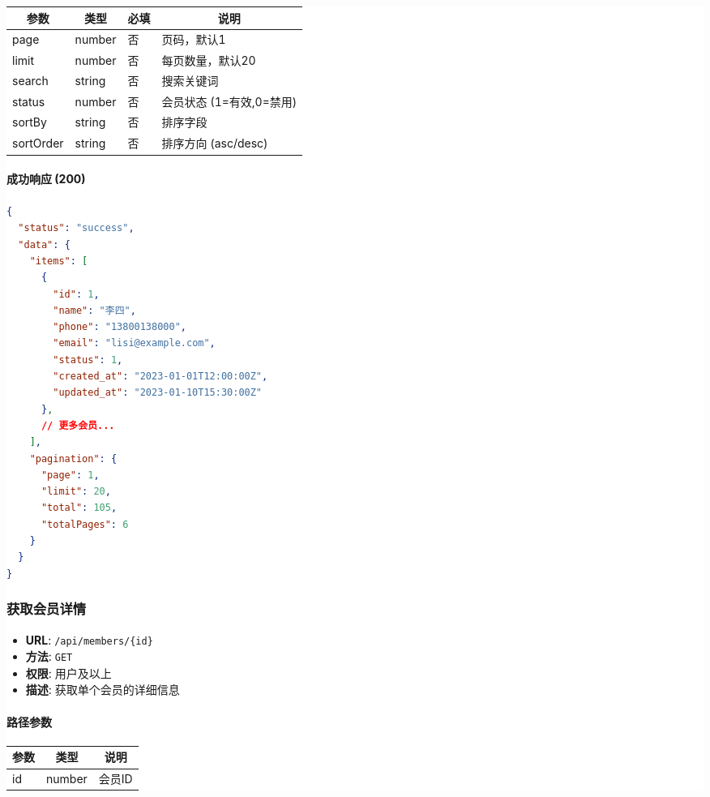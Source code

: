 | 参数 | 类型 | 必填 | 说明 |
|-----|------|-----|------|
| page | number | 否 | 页码，默认1 |
| limit | number | 否 | 每页数量，默认20 |
| search | string | 否 | 搜索关键词 |
| status | number | 否 | 会员状态 (1=有效,0=禁用) |
| sortBy | string | 否 | 排序字段 |
| sortOrder | string | 否 | 排序方向 (asc/desc) |

#### 成功响应 (200)

```json
{
  "status": "success",
  "data": {
    "items": [
      {
        "id": 1,
        "name": "李四",
        "phone": "13800138000",
        "email": "lisi@example.com",
        "status": 1,
        "created_at": "2023-01-01T12:00:00Z",
        "updated_at": "2023-01-10T15:30:00Z"
      },
      // 更多会员...
    ],
    "pagination": {
      "page": 1,
      "limit": 20,
      "total": 105,
      "totalPages": 6
    }
  }
}
```

### 获取会员详情

- **URL**: `/api/members/{id}`
- **方法**: `GET`
- **权限**: 用户及以上
- **描述**: 获取单个会员的详细信息

#### 路径参数

| 参数 | 类型 | 说明 |
|-----|------|------|
| id | number | 会员ID |
